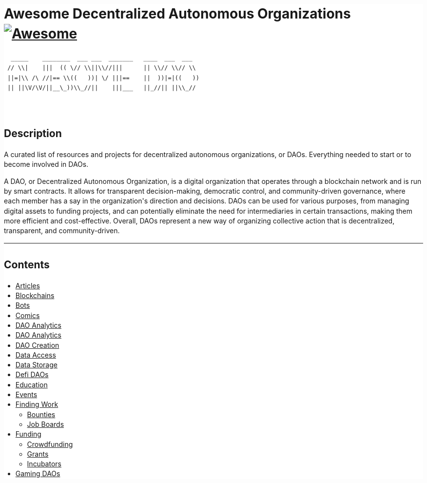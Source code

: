 # Awesome Decentralized Autonomous Organizations [![Awesome](https://awesome.re/badge.svg)](https://awesome.re)

```
  _____    ________  ___ ___  _______   ____  ___  ___  
 // \\|    |||  (( \// \\||\\//|||      || \\// \\// \\ 
 ||=|\\ /\ //|== \\((   ))| \/ |||==    ||  ))|=|((   ))
 || ||\V/\V/||__\_))\\_//||    |||___   ||_//|| ||\\_// 
                                                            
                                                                                        
```

## Description

A curated list of resources and projects for decentralized autonomous organizations, or DAOs. Everything needed to start or to become involved in DAOs.

A DAO, or Decentralized Autonomous Organization, is a digital organization that operates through a blockchain network and is run by smart contracts. It allows for transparent decision-making, democratic control, and community-driven governance, where each member has a say in the organization's direction and decisions. DAOs can be used for various purposes, from managing digital assets to funding projects, and can potentially eliminate the need for intermediaries in certain transactions, making them more efficient and cost-effective. Overall, DAOs represent a new way of organizing collective action that is decentralized, transparent, and community-driven.

---

## Contents

- [Articles](https://github.com/boilerrat/awesome-decentralized-autonomous-organizations#articles)
- [Blockchains](https://github.com/boilerrat/awesome-decentralized-autonomous-organizations#blockchains)
- [Bots](https://github.com/boilerrat/awesome-decentralized-autonomous-organizations#bots)
- [Comics](https://github.com/boilerrat/awesome-decentralized-autonomous-organizations#comics)
- [DAO Analytics](https://github.com/boilerrat/awesome-decentralized-autonomous-organizations#dao-aggregators)
- [DAO Analytics](https://github.com/boilerrat/awesome-decentralized-autonomous-organizations#data-analytics)
- [DAO Creation](https://github.com/boilerrat/awesome-decentralized-autonomous-organizations#dao-creation)
- [Data Access](https://github.com/boilerrat/awesome-decentralized-autonomous-organizations#data-access)
- [Data Storage](https://github.com/boilerrat/awesome-decentralized-autonomous-organizations#data-storage)
- [Defi DAOs](https://github.com/boilerrat/awesome-decentralized-autonomous-organizations#defi-daos)
- [Education](https://github.com/boilerrat/awesome-decentralized-autonomous-organizations#education)
- [Events](https://github.com/boilerrat/awesome-decentralized-autonomous-organizations#events)
- [Finding Work](https://github.com/boilerrat/awesome-decentralized-autonomous-organizations#finding-work)
  - [Bounties](https://github.com/boilerrat/awesome-decentralized-autonomous-organizations#bounties)
  - [Job Boards](https://github.com/boilerrat/awesome-decentralized-autonomous-organizations#job-boards)
- [Funding](https://github.com/boilerrat/awesome-decentralized-autonomous-organizations#funding)
  - [Crowdfunding](https://github.com/boilerrat/awesome-decentralized-autonomous-organizations#crowdfunding)
  - [Grants](https://github.com/boilerrat/awesome-decentralized-autonomous-organizations#grants)
  - [Incubators](https://github.com/boilerrat/awesome-decentralized-autonomous-organizations#incubators)
- [Gaming DAOs](https://github.com/boilerrat/awesome-decentralized-autonomous-organizations#gaming-daos)